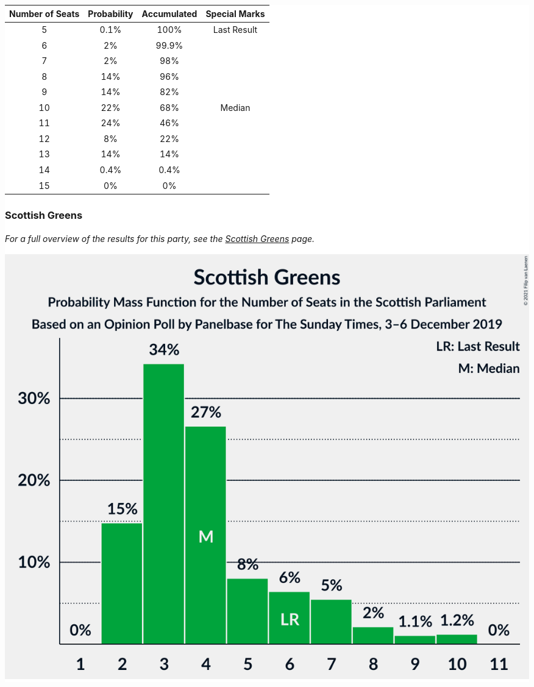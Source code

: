| Number of Seats | Probability | Accumulated | Special Marks |
|:---------------:|:-----------:|:-----------:|:-------------:|
| 5 | 0.1% | 100% | Last Result |
| 6 | 2% | 99.9% |  |
| 7 | 2% | 98% |  |
| 8 | 14% | 96% |  |
| 9 | 14% | 82% |  |
| 10 | 22% | 68% | Median |
| 11 | 24% | 46% |  |
| 12 | 8% | 22% |  |
| 13 | 14% | 14% |  |
| 14 | 0.4% | 0.4% |  |
| 15 | 0% | 0% |  |

### Scottish Greens

*For a full overview of the results for this party, see the [Scottish Greens](party-scottishgreens.html) page.*

![Graph with seats probability mass function not yet produced](2019-12-06-Panelbase-seats-pmf-scottishgreens.png "Seats Probability Mass Function")

